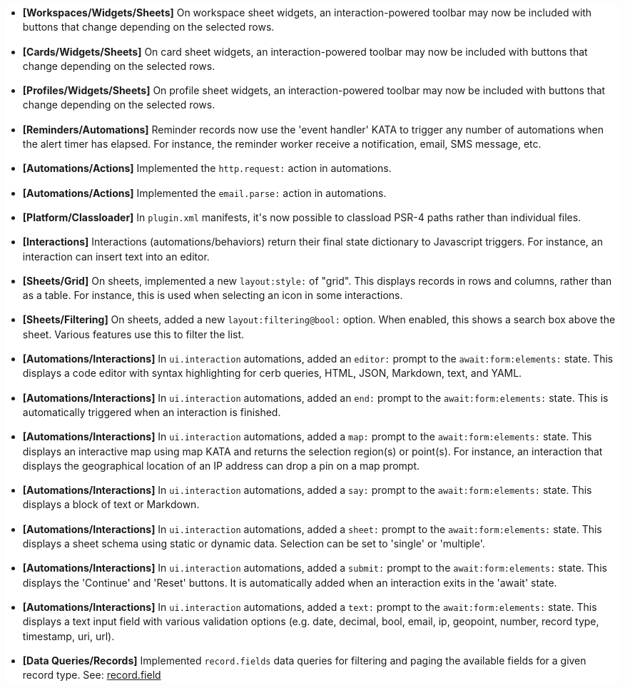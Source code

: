* **[Workspaces/Widgets/Sheets]** On workspace sheet widgets, an interaction-powered toolbar may now be included with buttons that change depending on the selected rows.

* **[Cards/Widgets/Sheets]** On card sheet widgets, an interaction-powered toolbar may now be included with buttons that change depending on the selected rows.

* **[Profiles/Widgets/Sheets]** On profile sheet widgets, an interaction-powered toolbar may now be included with buttons that change depending on the selected rows.

* **[Reminders/Automations]** Reminder records now use the 'event handler' KATA to trigger any number of automations when the alert timer has elapsed. For instance, the reminder worker receive a notification, email, SMS message, etc.

* **[Automations/Actions]** Implemented the `http.request:` action in automations.

* **[Automations/Actions]** Implemented the `email.parse:` action in automations.

* **[Platform/Classloader]** In `plugin.xml` manifests, it's now possible to classload PSR-4 paths rather than individual files.

* **[Interactions]** Interactions (automations/behaviors) return their final state dictionary to Javascript triggers. For instance, an interaction can insert text into an editor.

* **[Sheets/Grid]** On sheets, implemented a new `layout:style:` of "grid". This displays records in rows and columns, rather than as a table. For instance, this is used when selecting an icon in some interactions.

* **[Sheets/Filtering]** On sheets, added a new `layout:filtering@bool:` option. When enabled, this shows a search box above the sheet. Various features use this to filter the list.

* **[Automations/Interactions]** In `ui.interaction` automations, added an `editor:` prompt to the `await:form:elements:` state. This displays a code editor with syntax highlighting for cerb queries, HTML, JSON, Markdown, text, and YAML.

* **[Automations/Interactions]** In `ui.interaction` automations, added an `end:` prompt to the `await:form:elements:` state. This is automatically triggered when an interaction is finished.

* **[Automations/Interactions]** In `ui.interaction` automations, added a `map:` prompt to the `await:form:elements:` state. This displays an interactive map using map KATA and returns the selection region(s) or point(s). For instance, an interaction that displays the geographical location of an IP address can drop a pin on a map prompt.

* **[Automations/Interactions]** In `ui.interaction` automations, added a `say:` prompt to the `await:form:elements:` state. This displays a block of text or Markdown.

* **[Automations/Interactions]** In `ui.interaction` automations, added a `sheet:` prompt to the `await:form:elements:` state. This displays a sheet schema using static or dynamic data. Selection can be set to 'single' or 'multiple'.

* **[Automations/Interactions]** In `ui.interaction` automations, added a `submit:` prompt to the `await:form:elements:` state. This displays the 'Continue' and 'Reset' buttons. It is automatically added when an interaction exits in the 'await' state.

* **[Automations/Interactions]** In `ui.interaction` automations, added a `text:` prompt to the `await:form:elements:` state. This displays a text input field with various validation options (e.g. date, decimal, bool, email, ip, geopoint, number, record type, timestamp, uri, url).

* **[Data Queries/Records]** Implemented `record.fields` data queries for filtering and paging the available fields for a given record type. See: [record.field](/docs/data-queries/record/fields/)
